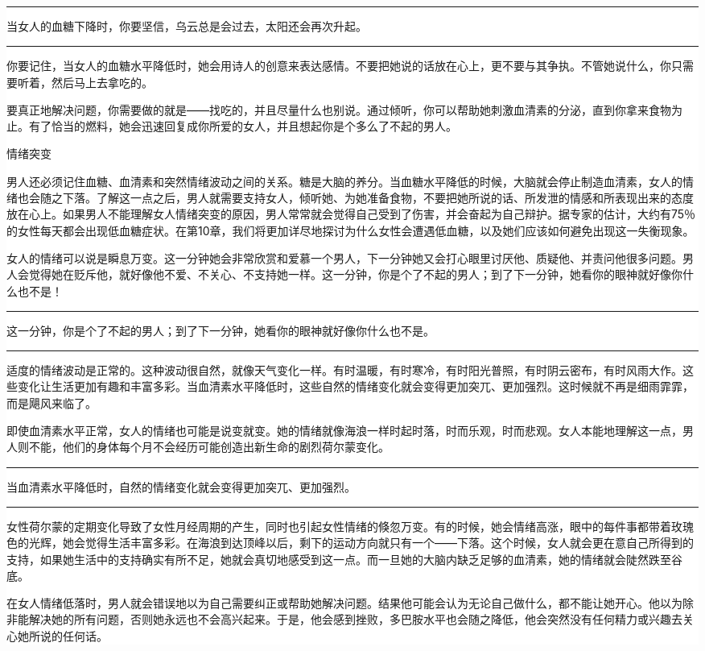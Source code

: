 * * *



当女人的血糖下降时，你要坚信，乌云总是会过去，太阳还会再次升起。





* * *



你要记住，当女人的血糖水平降低时，她会用诗人的创意来表达感情。不要把她说的话放在心上，更不要与其争执。不管她说什么，你只需要听着，然后马上去拿吃的。

要真正地解决问题，你需要做的就是——找吃的，并且尽量什么也别说。通过倾听，你可以帮助她刺激血清素的分泌，直到你拿来食物为止。有了恰当的燃料，她会迅速回复成你所爱的女人，并且想起你是个多么了不起的男人。



情绪突变

男人还必须记住血糖、血清素和突然情绪波动之间的关系。糖是大脑的养分。当血糖水平降低的时候，大脑就会停止制造血清素，女人的情绪也会随之下落。了解这一点之后，男人就需要支持女人，倾听她、为她准备食物，不要把她所说的话、所发泄的情感和所表现出来的态度放在心上。如果男人不能理解女人情绪突变的原因，男人常常就会觉得自己受到了伤害，并会奋起为自己辩护。据专家的估计，大约有75％的女性每天都会出现低血糖症状。在第10章，我们将更加详尽地探讨为什么女性会遭遇低血糖，以及她们应该如何避免出现这一失衡现象。

女人的情绪可以说是瞬息万变。这一分钟她会非常欣赏和爱慕一个男人，下一分钟她又会打心眼里讨厌他、质疑他、并责问他很多问题。男人会觉得她在贬斥他，就好像他不爱、不关心、不支持她一样。这一分钟，你是个了不起的男人；到了下一分钟，她看你的眼神就好像你什么也不是！



* * *



这一分钟，你是个了不起的男人；到了下一分钟，她看你的眼神就好像你什么也不是。





* * *



适度的情绪波动是正常的。这种波动很自然，就像天气变化一样。有时温暖，有时寒冷，有时阳光普照，有时阴云密布，有时风雨大作。这些变化让生活更加有趣和丰富多彩。当血清素水平降低时，这些自然的情绪变化就会变得更加突兀、更加强烈。这时候就不再是细雨霏霏，而是飓风来临了。

即使血清素水平正常，女人的情绪也可能是说变就变。她的情绪就像海浪一样时起时落，时而乐观，时而悲观。女人本能地理解这一点，男人则不能，他们的身体每个月不会经历可能创造出新生命的剧烈荷尔蒙变化。



* * *



当血清素水平降低时，自然的情绪变化就会变得更加突兀、更加强烈。





* * *



女性荷尔蒙的定期变化导致了女性月经周期的产生，同时也引起女性情绪的倏忽万变。有的时候，她会情绪高涨，眼中的每件事都带着玫瑰色的光辉，她会觉得生活丰富多彩。在海浪到达顶峰以后，剩下的运动方向就只有一个——下落。这个时候，女人就会更在意自己所得到的支持，如果她生活中的支持确实有所不足，她就会真切地感受到这一点。而一旦她的大脑内缺乏足够的血清素，她的情绪就会陡然跌至谷底。

在女人情绪低落时，男人就会错误地以为自己需要纠正或帮助她解决问题。结果他可能会认为无论自己做什么，都不能让她开心。他以为除非能解决她的所有问题，否则她永远也不会高兴起来。于是，他会感到挫败，多巴胺水平也会随之降低，他会突然没有任何精力或兴趣去关心她所说的任何话。
